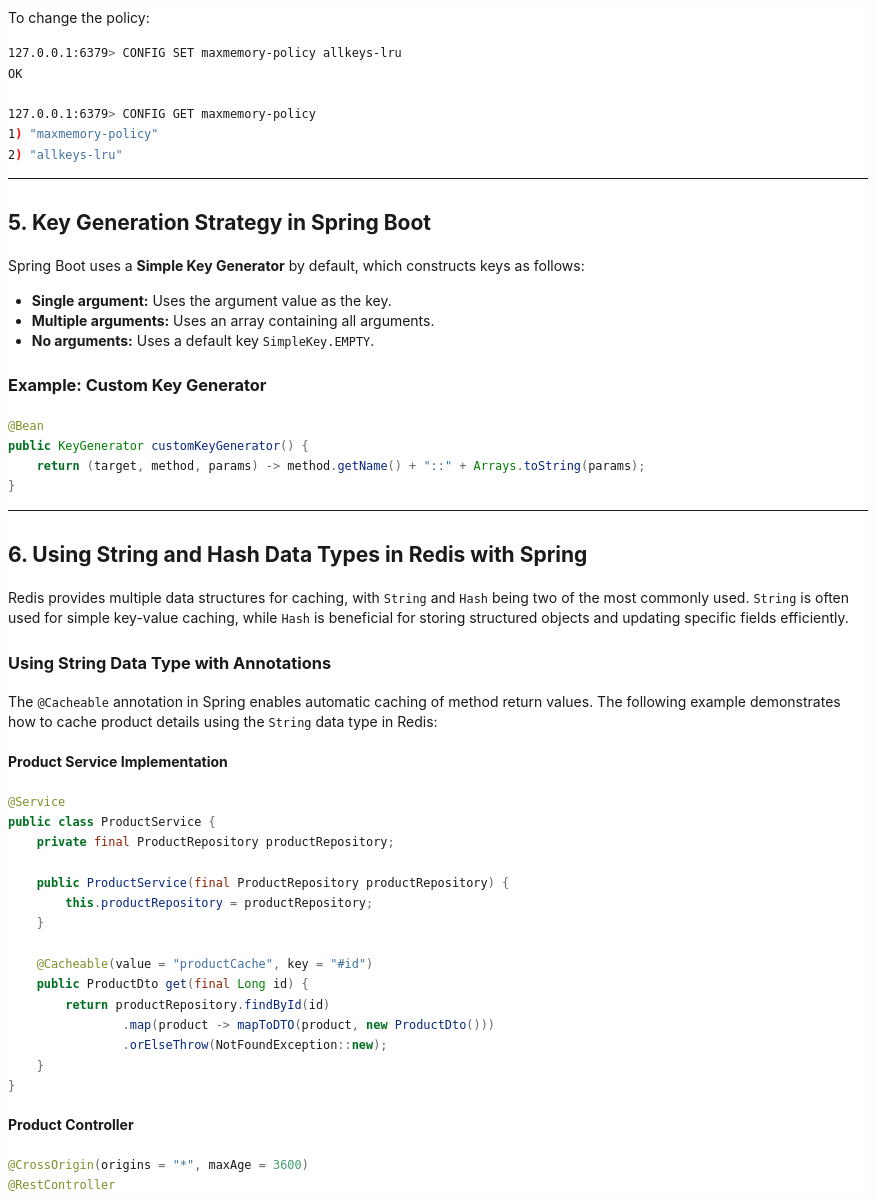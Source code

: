 To change the policy:

```sh
127.0.0.1:6379> CONFIG SET maxmemory-policy allkeys-lru
OK

127.0.0.1:6379> CONFIG GET maxmemory-policy
1) "maxmemory-policy"
2) "allkeys-lru"
```

---

## **5. Key Generation Strategy in Spring Boot**

Spring Boot uses a **Simple Key Generator** by default, which constructs keys as follows:

- **Single argument:** Uses the argument value as the key.
- **Multiple arguments:** Uses an array containing all arguments.
- **No arguments:** Uses a default key `SimpleKey.EMPTY`.

### **Example: Custom Key Generator**

```java
@Bean
public KeyGenerator customKeyGenerator() {
    return (target, method, params) -> method.getName() + "::" + Arrays.toString(params);
}
```

---

## **6. Using String and Hash Data Types in Redis with Spring**

Redis provides multiple data structures for caching, with `String` and `Hash` being two of the most commonly used. `String` is often used for simple key-value caching, while `Hash` is beneficial for storing structured objects and updating specific fields efficiently.

### **Using String Data Type with Annotations**

The `@Cacheable` annotation in Spring enables automatic caching of method return values. The following example demonstrates how to cache product details using the `String` data type in Redis:

#### **Product Service Implementation**
```java
@Service
public class ProductService {
    private final ProductRepository productRepository;

    public ProductService(final ProductRepository productRepository) {
        this.productRepository = productRepository;
    }

    @Cacheable(value = "productCache", key = "#id")
    public ProductDto get(final Long id) {
        return productRepository.findById(id)
                .map(product -> mapToDTO(product, new ProductDto()))
                .orElseThrow(NotFoundException::new);
    }
}
```
#### **Product Controller**
```java
@CrossOrigin(origins = "*", maxAge = 3600)
@RestController
```
